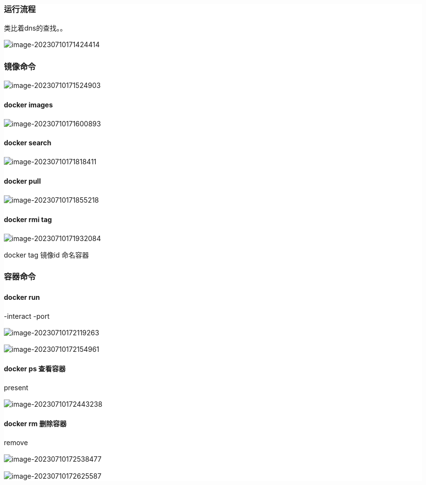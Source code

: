###  运行流程

类比着dns的查找。。

![image-20230710171424414](C:\Users\zzy\AppData\Roaming\Typora\typora-user-images\image-20230710171424414.png)

### 镜像命令

![image-20230710171524903](C:\Users\zzy\AppData\Roaming\Typora\typora-user-images\image-20230710171524903.png)

#### docker images

![image-20230710171600893](C:\Users\zzy\AppData\Roaming\Typora\typora-user-images\image-20230710171600893.png)

#### docker search

![image-20230710171818411](C:\Users\zzy\AppData\Roaming\Typora\typora-user-images\image-20230710171818411.png)

#### docker pull

![image-20230710171855218](C:\Users\zzy\AppData\Roaming\Typora\typora-user-images\image-20230710171855218.png)

#### docker rmi tag

![image-20230710171932084](C:\Users\zzy\AppData\Roaming\Typora\typora-user-images\image-20230710171932084.png)

docker tag 镜像id 命名容器

### 容器命令

#### docker run

-interact	-port

![image-20230710172119263](C:\Users\zzy\AppData\Roaming\Typora\typora-user-images\image-20230710172119263.png)

![image-20230710172154961](C:\Users\zzy\AppData\Roaming\Typora\typora-user-images\image-20230710172154961.png)

#### docker ps 查看容器

present

![image-20230710172443238](C:\Users\zzy\AppData\Roaming\Typora\typora-user-images\image-20230710172443238.png)

#### docker rm 删除容器

remove

![image-20230710172538477](C:\Users\zzy\AppData\Roaming\Typora\typora-user-images\image-20230710172538477.png)

![image-20230710172625587](C:\Users\zzy\AppData\Roaming\Typora\typora-user-images\image-20230710172625587.png)
